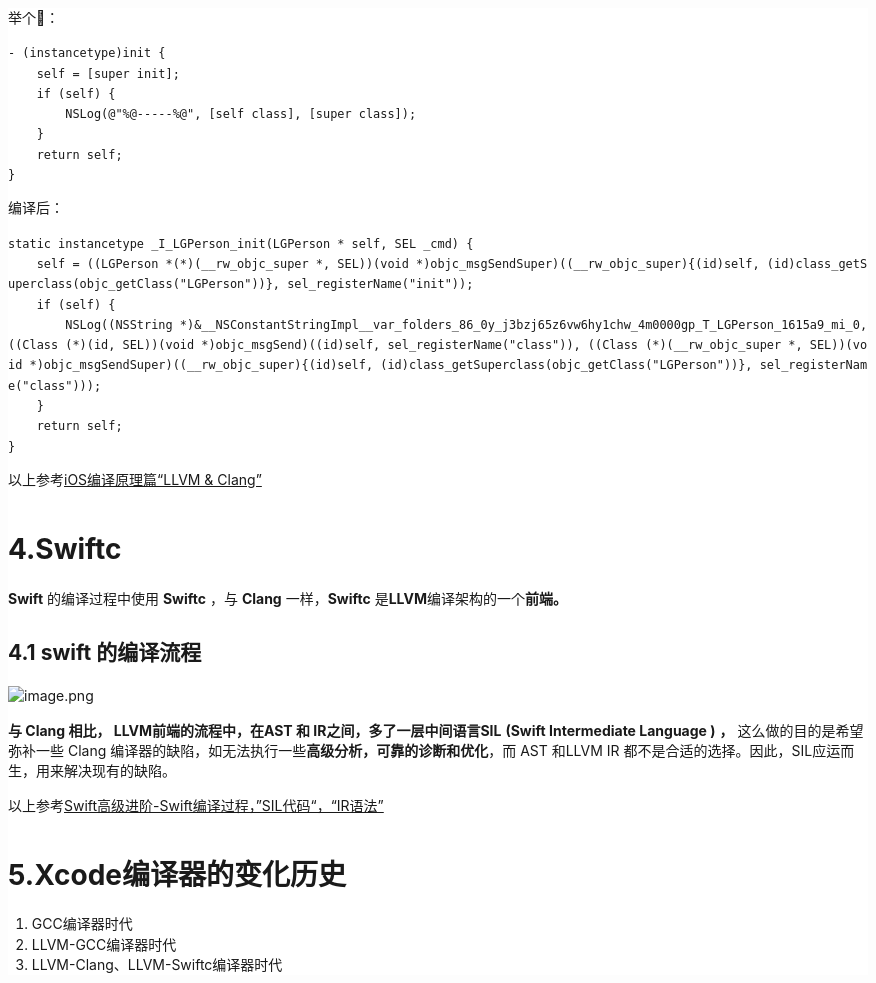 举个🌰：

```
- (instancetype)init {
    self = [super init];
    if (self) {
        NSLog(@"%@-----%@", [self class], [super class]);
    }
    return self;
}
```

编译后：

```
static instancetype _I_LGPerson_init(LGPerson * self, SEL _cmd) {
    self = ((LGPerson *(*)(__rw_objc_super *, SEL))(void *)objc_msgSendSuper)((__rw_objc_super){(id)self, (id)class_getSuperclass(objc_getClass("LGPerson"))}, sel_registerName("init"));
    if (self) {
        NSLog((NSString *)&__NSConstantStringImpl__var_folders_86_0y_j3bzj65z6vw6hy1chw_4m0000gp_T_LGPerson_1615a9_mi_0, ((Class (*)(id, SEL))(void *)objc_msgSend)((id)self, sel_registerName("class")), ((Class (*)(__rw_objc_super *, SEL))(void *)objc_msgSendSuper)((__rw_objc_super){(id)self, (id)class_getSuperclass(objc_getClass("LGPerson"))}, sel_registerName("class")));
    }
    return self;
}
```

以上参考[iOS编译原理篇“LLVM & Clang”](https://juejin.cn/post/7041112216287838238)

# 4.Swiftc

**Swift** 的编译过程中使用 **Swiftc** ，与 **Clang** 一样，**Swiftc** 是**LLVM**编译架构的一个**前端。**

## 4.1 swift 的编译流程

![image.png](../assets/iOS-编译器-Swift流程示意图.png)

**与 Clang 相比， LLVM前端的流程中，在AST 和 IR之间，多了一层中间语言SIL** **(Swift Intermediate Language )** **，** 这么做的目的是希望弥补一些 Clang 编译器的缺陷，如无法执行一些**高级分析，可靠的诊断和优化**，而 AST 和LLVM IR 都不是合适的选择。因此，SIL应运而生，用来解决现有的缺陷。

以上参考[Swift高级进阶-Swift编译过程，”SIL代码“，“IR语法”](https://juejin.cn/post/7041105468852273166)


# 5.Xcode编译器的变化历史

1. GCC编译器时代
2. LLVM-GCC编译器时代
3. LLVM-Clang、LLVM-Swiftc编译器时代

